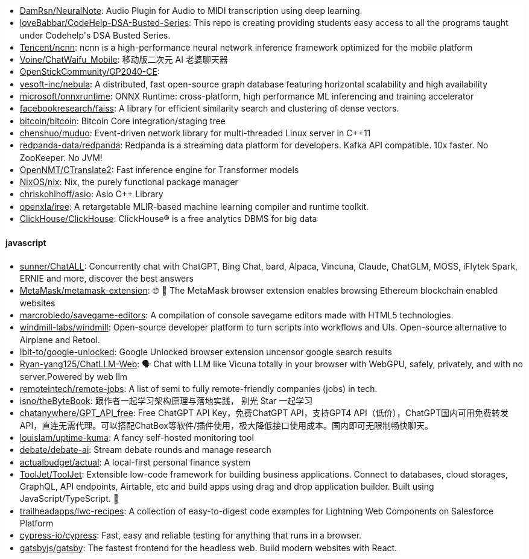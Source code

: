 * [DamRsn/NeuralNote](https://github.com/DamRsn/NeuralNote): Audio Plugin for Audio to MIDI transcription using deep learning.
* [loveBabbar/CodeHelp-DSA-Busted-Series](https://github.com/loveBabbar/CodeHelp-DSA-Busted-Series): This repo is creating providing students easy access to all the programs taught under Codehelp's DSA Busted Series.
* [Tencent/ncnn](https://github.com/Tencent/ncnn): ncnn is a high-performance neural network inference framework optimized for the mobile platform
* [Voine/ChatWaifu_Mobile](https://github.com/Voine/ChatWaifu_Mobile): 移动版二次元 AI 老婆聊天器
* [OpenStickCommunity/GP2040-CE](https://github.com/OpenStickCommunity/GP2040-CE): 
* [vesoft-inc/nebula](https://github.com/vesoft-inc/nebula): A distributed, fast open-source graph database featuring horizontal scalability and high availability
* [microsoft/onnxruntime](https://github.com/microsoft/onnxruntime): ONNX Runtime: cross-platform, high performance ML inferencing and training accelerator
* [facebookresearch/faiss](https://github.com/facebookresearch/faiss): A library for efficient similarity search and clustering of dense vectors.
* [bitcoin/bitcoin](https://github.com/bitcoin/bitcoin): Bitcoin Core integration/staging tree
* [chenshuo/muduo](https://github.com/chenshuo/muduo): Event-driven network library for multi-threaded Linux server in C++11
* [redpanda-data/redpanda](https://github.com/redpanda-data/redpanda): Redpanda is a streaming data platform for developers. Kafka API compatible. 10x faster. No ZooKeeper. No JVM!
* [OpenNMT/CTranslate2](https://github.com/OpenNMT/CTranslate2): Fast inference engine for Transformer models
* [NixOS/nix](https://github.com/NixOS/nix): Nix, the purely functional package manager
* [chriskohlhoff/asio](https://github.com/chriskohlhoff/asio): Asio C++ Library
* [openxla/iree](https://github.com/openxla/iree): A retargetable MLIR-based machine learning compiler and runtime toolkit.
* [ClickHouse/ClickHouse](https://github.com/ClickHouse/ClickHouse): ClickHouse® is a free analytics DBMS for big data

#### javascript
* [sunner/ChatALL](https://github.com/sunner/ChatALL): Concurrently chat with ChatGPT, Bing Chat, bard, Alpaca, Vincuna, Claude, ChatGLM, MOSS, iFlytek Spark, ERNIE and more, discover the best answers
* [MetaMask/metamask-extension](https://github.com/MetaMask/metamask-extension): 🌐 🔌 The MetaMask browser extension enables browsing Ethereum blockchain enabled websites
* [marcrobledo/savegame-editors](https://github.com/marcrobledo/savegame-editors): A compilation of console savegame editors made with HTML5 technologies.
* [windmill-labs/windmill](https://github.com/windmill-labs/windmill): Open-source developer platform to turn scripts into workflows and UIs. Open-source alternative to Airplane and Retool.
* [Ibit-to/google-unlocked](https://github.com/Ibit-to/google-unlocked): Google Unlocked browser extension uncensor google search results
* [Ryan-yang125/ChatLLM-Web](https://github.com/Ryan-yang125/ChatLLM-Web): 🗣️ Chat with LLM like Vicuna totally in your browser with WebGPU, safely, privately, and with no server.Powered by web llm
* [remoteintech/remote-jobs](https://github.com/remoteintech/remote-jobs): A list of semi to fully remote-friendly companies (jobs) in tech.
* [isno/theByteBook](https://github.com/isno/theByteBook): 跟作者一起学习架构原理与落地实践， 别光 Star 一起学习
* [chatanywhere/GPT_API_free](https://github.com/chatanywhere/GPT_API_free): Free ChatGPT API Key，免费ChatGPT API，支持GPT4 API（低价），ChatGPT国内可用免费转发API，直连无需代理。可以搭配ChatBox等软件/插件使用，极大降低接口使用成本。国内即可无限制畅快聊天。
* [louislam/uptime-kuma](https://github.com/louislam/uptime-kuma): A fancy self-hosted monitoring tool
* [debate/debate-ai](https://github.com/debate/debate-ai): Stream debate rounds and manage research
* [actualbudget/actual](https://github.com/actualbudget/actual): A local-first personal finance system
* [ToolJet/ToolJet](https://github.com/ToolJet/ToolJet): Extensible low-code framework for building business applications. Connect to databases, cloud storages, GraphQL, API endpoints, Airtable, etc and build apps using drag and drop application builder. Built using JavaScript/TypeScript. 🚀
* [trailheadapps/lwc-recipes](https://github.com/trailheadapps/lwc-recipes): A collection of easy-to-digest code examples for Lightning Web Components on Salesforce Platform
* [cypress-io/cypress](https://github.com/cypress-io/cypress): Fast, easy and reliable testing for anything that runs in a browser.
* [gatsbyjs/gatsby](https://github.com/gatsbyjs/gatsby): The fastest frontend for the headless web. Build modern websites with React.